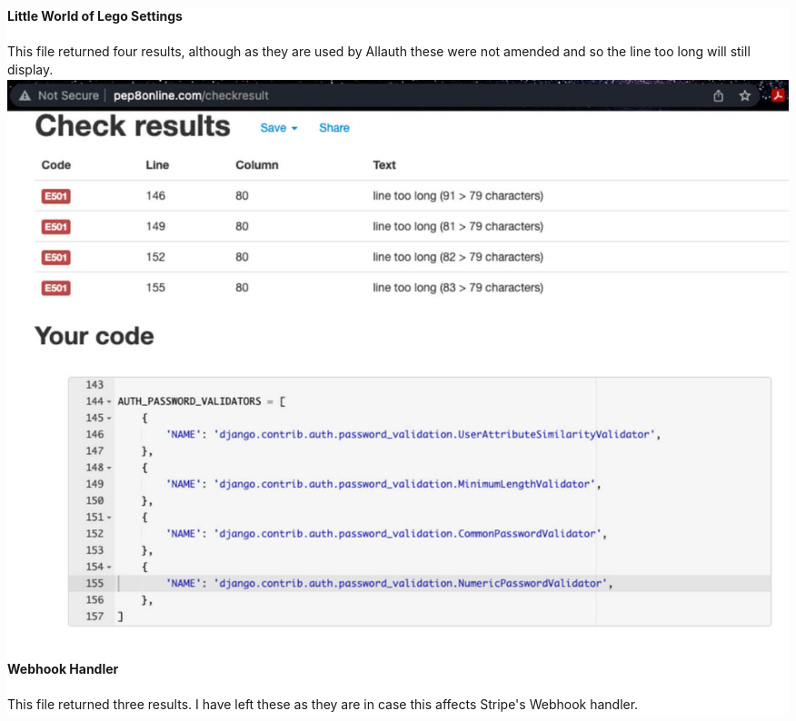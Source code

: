 #### Little World of Lego Settings
This file returned four results, although as they are used by Allauth these were not amended and so the line too long will still display.
![Little World of Lego Settings PEP8](assets/testing/validators/pep8/lwol-settings-pep8.jpg)

#### Webhook Handler
This file returned three results. I have left these as they are in case this affects Stripe's Webhook handler.